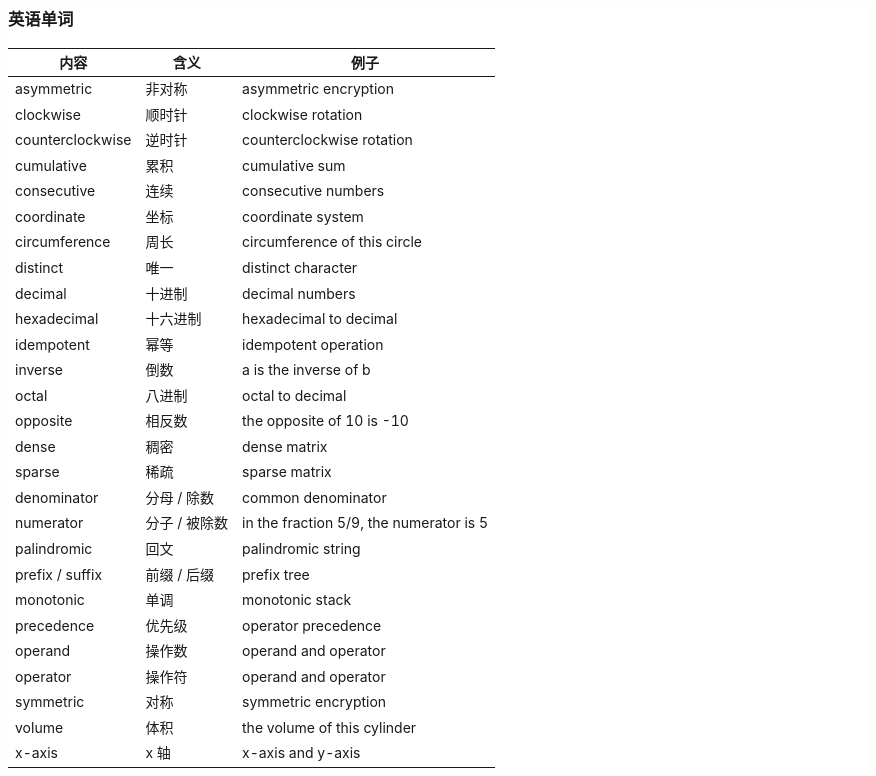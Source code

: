 ### 英语单词

| 内容             | 含义          | 例子                                    |
| ----             | ----          | ---                                     |
| asymmetric       | 非对称        | asymmetric encryption                   |
| clockwise        | 顺时针        | clockwise rotation                      |
| counterclockwise | 逆时针        | counterclockwise rotation               |
| cumulative       | 累积          | cumulative sum                          |
| consecutive      | 连续          | consecutive numbers                     |
| coordinate       | 坐标          | coordinate system                       |
| circumference    | 周长          | circumference of this circle            |
| distinct         | 唯一          | distinct character                      |
| decimal          | 十进制        | decimal numbers                         |
| hexadecimal      | 十六进制      | hexadecimal to decimal                  |
| idempotent       | 幂等          | idempotent operation                    |
| inverse          | 倒数          | a is the inverse of b                   |
| octal            | 八进制        | octal to decimal                        |
| opposite         | 相反数        | the opposite of 10 is -10               |
| dense            | 稠密          | dense matrix                            |
| sparse           | 稀疏          | sparse matrix                           |
| denominator      | 分母 / 除数   | common denominator                      |
| numerator        | 分子 / 被除数 | in the fraction 5/9, the numerator is 5 |
| palindromic      | 回文          | palindromic string                      |
| prefix / suffix  | 前缀 / 后缀   | prefix tree                             |
| monotonic        | 单调          | monotonic stack                         |
| precedence       | 优先级        | operator precedence                     |
| operand          | 操作数        | operand and operator                    |
| operator         | 操作符        | operand and operator                    |
| symmetric        | 对称          | symmetric encryption                    |
| volume           | 体积          | the volume of this cylinder             |
| x-axis           | x 轴          | x-axis and y-axis                       |
